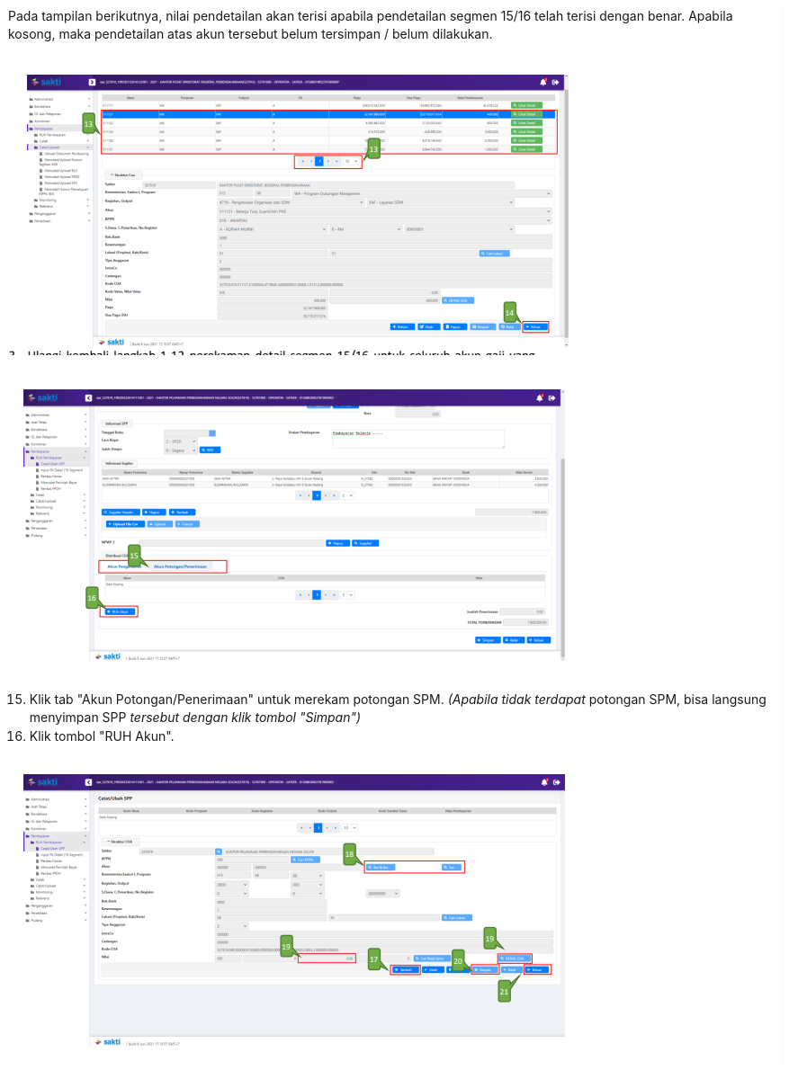 Pada tampilan berikutnya, nilai pendetailan akan terisi apabila pendetailan segmen 15/16 telah terisi dengan benar. Apabila kosong, maka pendetailan atas akun tersebut belum tersimpan / 
belum dilakukan.

![8_image_1.png](8_image_1.png)

![9_image_0.png](9_image_0.png)

15. Klik tab "Akun Potongan/Penerimaan" untuk merekam potongan SPM. *(Apabila tidak terdapat* potongan SPM, bisa langsung menyimpan SPP *tersebut dengan klik tombol "Simpan")*
16. Klik tombol "RUH Akun".

![9_image_1.png](9_image_1.png)
